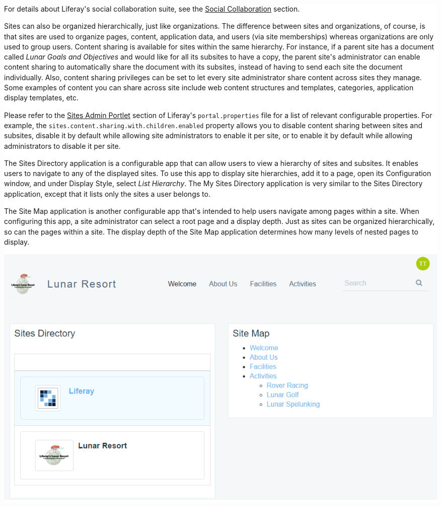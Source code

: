 For details about Liferay's social collaboration suite, see the
[Social Collaboration](/discover/portal/-/knowledge_base/6-2/collaboration-suite)
section.



Sites can also be organized hierarchically, just like organizations. The
difference between sites and organizations, of course, is that sites are used to
organize pages, content, application data, and users (via site memberships)
whereas organizations are only used to group users. Content sharing is available
for sites within the same hierarchy. For instance, if a parent site has a
document called *Lunar Goals and Objectives* and would like for all its subsites
to have a copy, the parent site's administrator can enable content sharing to
automatically share the document with its subsites, instead of having to send
each site the document individually. Also, content sharing privileges can be set
to let every site administrator share content across sites they manage. Some
examples of content you can share across site include web content structures and
templates, categories, application display templates, etc.

Please refer to the [Sites Admin Portlet](https://docs.liferay.com/portal/7.0-a5/propertiesdoc/portal.properties.html#Sites%20Admin%20Portlet)
section of Liferay's `portal.properties` file for a list of relevant
configurable properties. For example, the
`sites.content.sharing.with.children.enabled` property allows you to disable
content sharing between sites and subsites, disable it by default while allowing
site administrators to enable it per site, or to enable it by default while
allowing administrators to disable it per site.

The Sites Directory application is a configurable app that can allow users to
view a hierarchy of sites and subsites. It enables users to navigate to any of
the displayed sites. To use this app to display site hierarchies, add it to
a page, open its Configuration window, and under Display Style, select *List
Hierarchy*. The My Sites Directory application is very similar to the Sites
Directory application, except that it lists only the sites a user belongs to.

The Site Map application is another configurable app that's intended to help
users navigate among pages within a site. When configuring this app, a site
administrator can select a root page and a display depth. Just as sites can be
organized hierarchically, so can the pages within a site. The display depth of
the Site Map application determines how many levels of nested pages to display.

![Figure 2: The Sites Directory application lets users navigate between sites organized hierarchically. The Site Map application lets users navigate among pages of a site organized hierarchically.](../../images/site-directory-site-map.png)